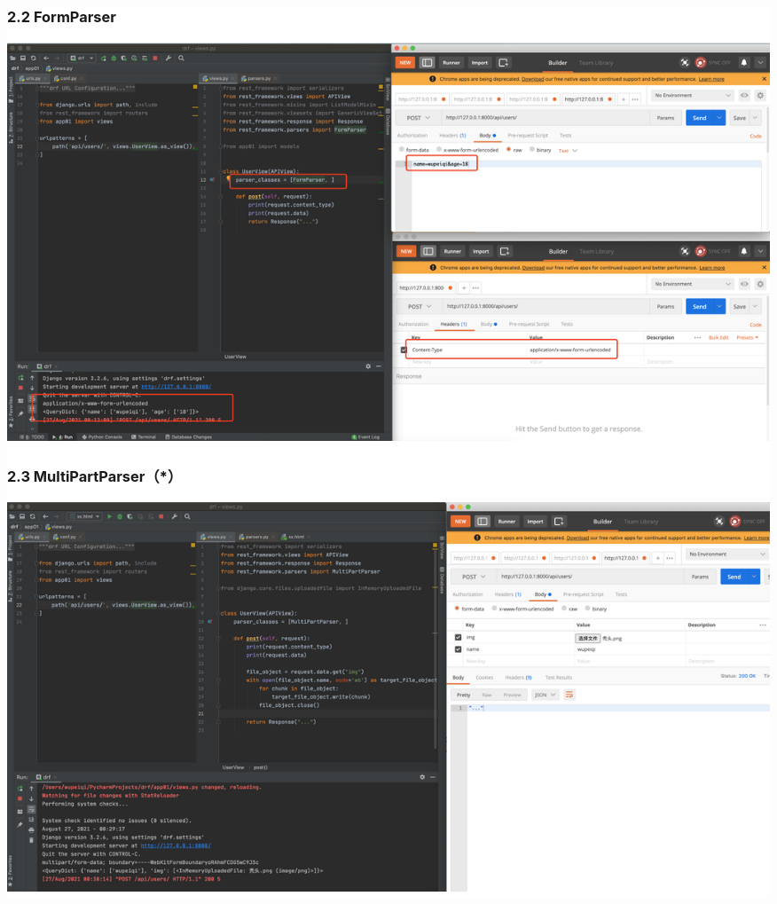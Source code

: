





### 2.2 FormParser

![image-20210827081244795](assets/image-20210827081244795.png)



### 2.3 MultiPartParser（*）

![image-20210827083047327](assets/image-20210827083047327.png)
